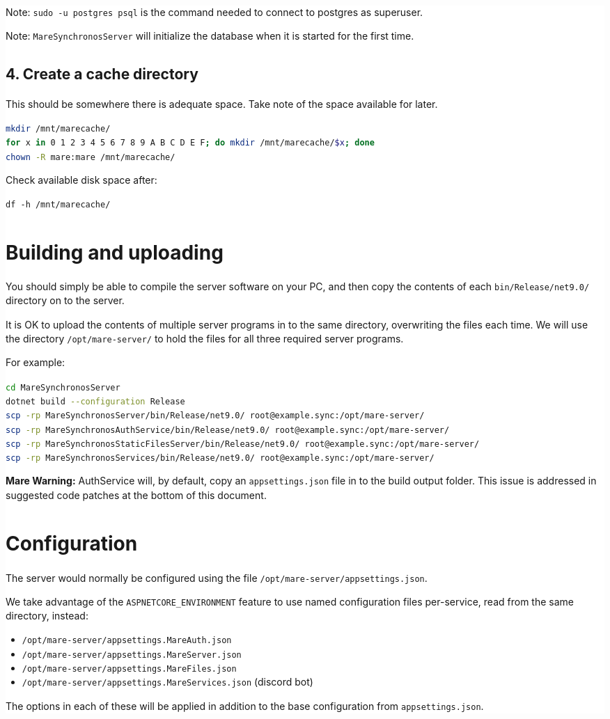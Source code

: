 Note: `sudo -u postgres psql` is the command needed to connect to postgres as superuser.

Note: `MareSynchronosServer` will initialize the database when it is started for the first time.

## 4. Create a cache directory

This should be somewhere there is adequate space. Take note of the space available for later.

```sh
mkdir /mnt/marecache/
for x in 0 1 2 3 4 5 6 7 8 9 A B C D E F; do mkdir /mnt/marecache/$x; done
chown -R mare:mare /mnt/marecache/
```

Check available disk space after:

```
df -h /mnt/marecache/
```

# Building and uploading

You should simply be able to compile the server software on your PC, and then copy the contents of each `bin/Release/net9.0/` directory on to the server.

It is OK to upload the contents of multiple server programs in to the same directory, overwriting the files each time. We will use the directory `/opt/mare-server/` to hold the files for all three required server programs.

For example:

```sh
cd MareSynchronosServer
dotnet build --configuration Release
scp -rp MareSynchronosServer/bin/Release/net9.0/ root@example.sync:/opt/mare-server/
scp -rp MareSynchronosAuthService/bin/Release/net9.0/ root@example.sync:/opt/mare-server/
scp -rp MareSynchronosStaticFilesServer/bin/Release/net9.0/ root@example.sync:/opt/mare-server/
scp -rp MareSynchronosServices/bin/Release/net9.0/ root@example.sync:/opt/mare-server/
```

**Mare Warning:** AuthService will, by default, copy an `appsettings.json` file in to the build output folder. This issue is addressed in suggested code patches at the bottom of this document.

# Configuration

The server would normally be configured using the file `/opt/mare-server/appsettings.json`.

We take advantage of the `ASPNETCORE_ENVIRONMENT` feature to use named configuration files per-service, read from the same directory, instead:

* `/opt/mare-server/appsettings.MareAuth.json`
* `/opt/mare-server/appsettings.MareServer.json`
* `/opt/mare-server/appsettings.MareFiles.json`
* `/opt/mare-server/appsettings.MareServices.json` (discord bot)

The options in each of these will be applied in addition to the base configuration from `appsettings.json`.
